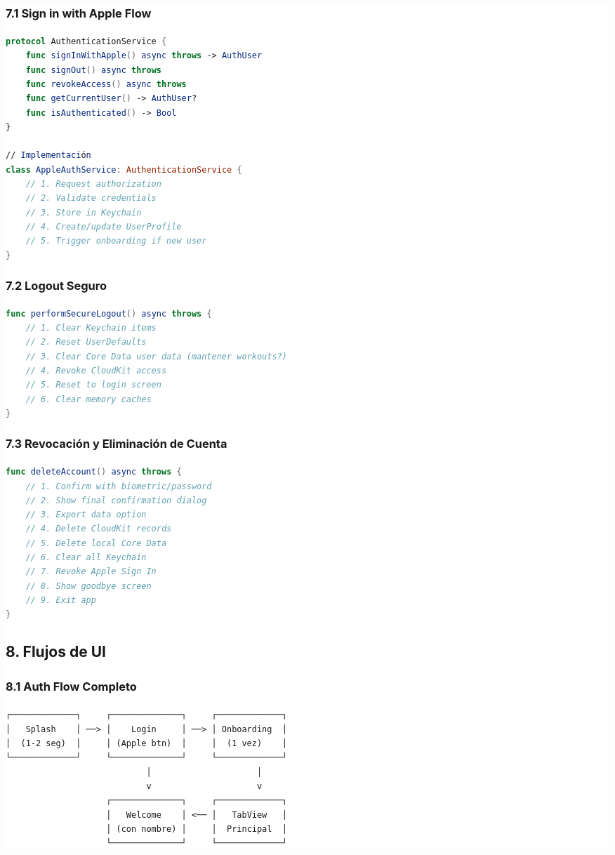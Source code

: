 ### 7.1 Sign in with Apple Flow
```swift
protocol AuthenticationService {
    func signInWithApple() async throws -> AuthUser
    func signOut() async throws
    func revokeAccess() async throws
    func getCurrentUser() -> AuthUser?
    func isAuthenticated() -> Bool
}

// Implementación
class AppleAuthService: AuthenticationService {
    // 1. Request authorization
    // 2. Validate credentials
    // 3. Store in Keychain
    // 4. Create/update UserProfile
    // 5. Trigger onboarding if new user
}
```

### 7.2 Logout Seguro
```swift
func performSecureLogout() async throws {
    // 1. Clear Keychain items
    // 2. Reset UserDefaults
    // 3. Clear Core Data user data (mantener workouts?)
    // 4. Revoke CloudKit access
    // 5. Reset to login screen
    // 6. Clear memory caches
}
```

### 7.3 Revocación y Eliminación de Cuenta
```swift
func deleteAccount() async throws {
    // 1. Confirm with biometric/password
    // 2. Show final confirmation dialog
    // 3. Export data option
    // 4. Delete CloudKit records
    // 5. Delete local Core Data
    // 6. Clear all Keychain
    // 7. Revoke Apple Sign In
    // 8. Show goodbye screen
    // 9. Exit app
}
```

## 8. Flujos de UI

### 8.1 Auth Flow Completo
```
┌─────────────┐     ┌──────────────┐     ┌─────────────┐
│   Splash    │ ──> │    Login     │ ──> │ Onboarding  │
│  (1-2 seg)  │     │ (Apple btn)  │     │  (1 vez)    │
└─────────────┘     └──────────────┘     └─────────────┘
                            │                     │
                            v                     v
                    ┌──────────────┐     ┌─────────────┐
                    │   Welcome    │ <── │   TabView   │
                    │ (con nombre) │     │  Principal  │
                    └──────────────┘     └─────────────┘
```
